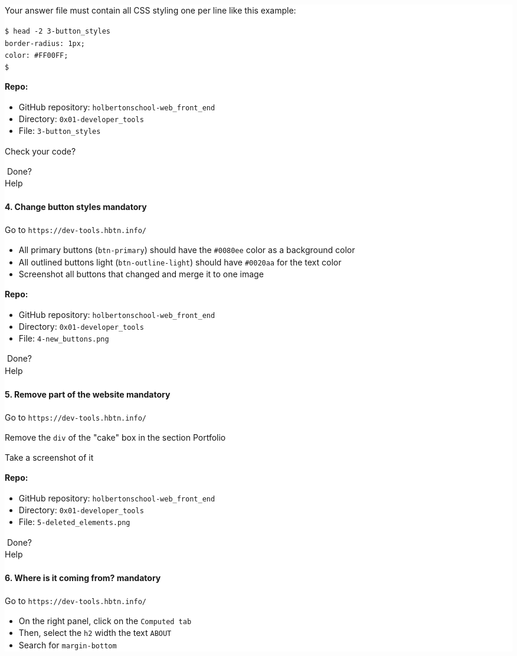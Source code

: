 Your answer file must contain all CSS styling one per line like this example:

```
$ head -2 3-button_styles
border-radius: 1px;
color: #FF00FF;
$

```

**Repo:**

-   GitHub repository: `holbertonschool-web_front_end`
-   Directory: `0x01-developer_tools`
-   File: `3-button_styles`

Check your code?

 Done?\
Help

#### 4\. Change button styles mandatory

Go to `https://dev-tools.hbtn.info/`

-   All primary buttons (`btn-primary`) should have the `#0080ee` color as a background color
-   All outlined buttons light (`btn-outline-light`) should have `#0020aa` for the text color
-   Screenshot all buttons that changed and merge it to one image

**Repo:**

-   GitHub repository: `holbertonschool-web_front_end`
-   Directory: `0x01-developer_tools`
-   File: `4-new_buttons.png`

 Done?\
Help

#### 5\. Remove part of the website mandatory

Go to `https://dev-tools.hbtn.info/`

Remove the `div` of the "cake" box in the section Portfolio

Take a screenshot of it

**Repo:**

-   GitHub repository: `holbertonschool-web_front_end`
-   Directory: `0x01-developer_tools`
-   File: `5-deleted_elements.png`

 Done?\
Help

#### 6\. Where is it coming from? mandatory

Go to `https://dev-tools.hbtn.info/`

-   On the right panel, click on the `Computed tab`
-   Then, select the `h2` width the text `ABOUT`
-   Search for `margin-bottom`
